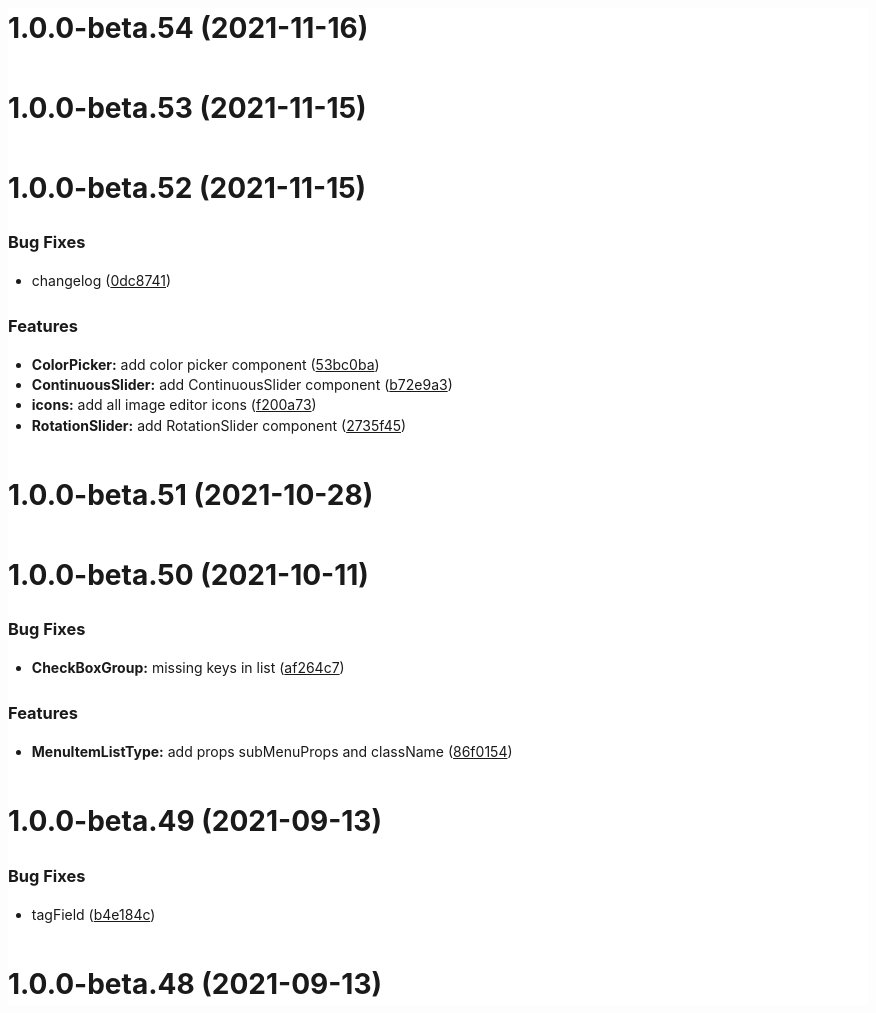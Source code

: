 # 1.0.0-beta.54 (2021-11-16)

# 1.0.0-beta.53 (2021-11-15)

# 1.0.0-beta.52 (2021-11-15)

### Bug Fixes

- changelog ([0dc8741](https://github.com/scaleflex/ui/commit/0dc8741b7ed1aac003919b759caec80c66afe638))

### Features

- **ColorPicker:** add color picker component ([53bc0ba](https://github.com/scaleflex/ui/commit/53bc0baa90c14bfd6b9a93bc14668aa43e8c558d))
- **ContinuousSlider:** add ContinuousSlider component ([b72e9a3](https://github.com/scaleflex/ui/commit/b72e9a3818eae6c89d0dc61902304d9e4cabcd06))
- **icons:** add all image editor icons ([f200a73](https://github.com/scaleflex/ui/commit/f200a73780bc950139a60d3cfdcad70e7d875532))
- **RotationSlider:** add RotationSlider component ([2735f45](https://github.com/scaleflex/ui/commit/2735f456b94cb4e56ab15aa32660455507483a91))

# 1.0.0-beta.51 (2021-10-28)

# 1.0.0-beta.50 (2021-10-11)

### Bug Fixes

- **CheckBoxGroup:** missing keys in list ([af264c7](https://github.com/scaleflex/ui/commit/af264c79425dc61a724c1076f09e434ed64e7c5c))

### Features

- **MenuItemListType:** add props subMenuProps and className ([86f0154](https://github.com/scaleflex/ui/commit/86f015419f6e5863e97d15c166fca636bd016366))

# 1.0.0-beta.49 (2021-09-13)

### Bug Fixes

- tagField ([b4e184c](https://github.com/scaleflex/ui/commit/b4e184c3af9508a660e19a1efc7d4056ed8c0262))

# 1.0.0-beta.48 (2021-09-13)

